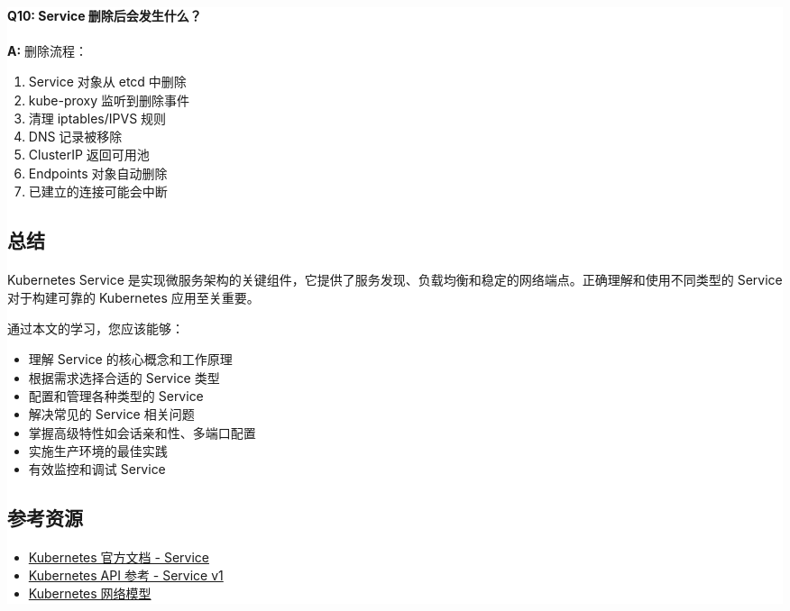 #### Q10: Service 删除后会发生什么？

**A:** 删除流程：
1. Service 对象从 etcd 中删除
2. kube-proxy 监听到删除事件
3. 清理 iptables/IPVS 规则
4. DNS 记录被移除
5. ClusterIP 返回可用池
6. Endpoints 对象自动删除
7. 已建立的连接可能会中断

## 总结

Kubernetes Service 是实现微服务架构的关键组件，它提供了服务发现、负载均衡和稳定的网络端点。正确理解和使用不同类型的 Service 对于构建可靠的 Kubernetes 应用至关重要。

通过本文的学习，您应该能够：
- 理解 Service 的核心概念和工作原理
- 根据需求选择合适的 Service 类型
- 配置和管理各种类型的 Service
- 解决常见的 Service 相关问题
- 掌握高级特性如会话亲和性、多端口配置
- 实施生产环境的最佳实践
- 有效监控和调试 Service

## 参考资源

- [Kubernetes 官方文档 - Service](https://kubernetes.io/docs/concepts/services-networking/service/)
- [Kubernetes API 参考 - Service v1](https://kubernetes.io/docs/reference/generated/kubernetes-api/v1.28/#service-v1-core)
- [Kubernetes 网络模型](https://kubernetes.io/docs/concepts/services-networking/)
